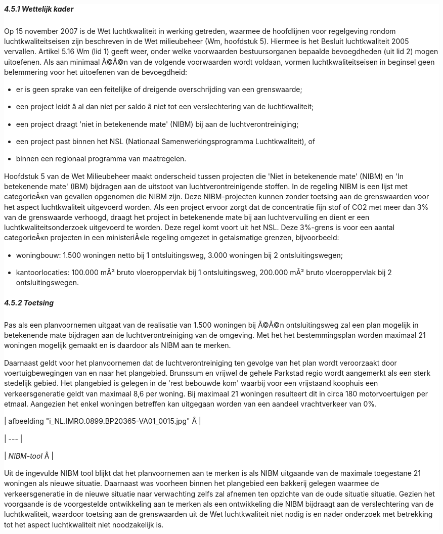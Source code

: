 ##### 4\.5\.1 Wettelijk kader

Op 15 november 2007 is de Wet luchtkwaliteit in werking getreden, waarmee de hoofdlijnen voor regelgeving rondom luchtkwaliteitseisen zijn beschreven in de Wet milieubeheer (Wm, hoofdstuk 5\). Hiermee is het Besluit luchtkwaliteit 2005 vervallen. Artikel 5\.16 Wm (lid 1\) geeft weer, onder welke voorwaarden bestuursorganen bepaalde bevoegdheden (uit lid 2\) mogen uitoefenen. Als aan minimaal Ã©Ã©n van de volgende voorwaarden wordt voldaan, vormen luchtkwaliteitseisen in beginsel geen belemmering voor het uitoefenen van de bevoegdheid:

* er is geen sprake van een feitelijke of dreigende overschrijding van een grenswaarde;

* een project leidt â al dan niet per saldo â niet tot een verslechtering van de luchtkwaliteit;

* een project draagt 'niet in betekenende mate' (NIBM) bij aan de luchtverontreiniging;

* een project past binnen het NSL (Nationaal Samenwerkingsprogramma Luchtkwaliteit), of

* binnen een regionaal programma van maatregelen.

Hoofdstuk 5 van de Wet Milieubeheer maakt onderscheid tussen projecten die 'Niet in betekenende mate' (NIBM) en 'In betekenende mate' (IBM) bijdragen aan de uitstoot van luchtverontreinigende stoffen. In de regeling NIBM is een lijst met categorieÃ«n van gevallen opgenomen die NIBM zijn. Deze NIBM\-projecten kunnen zonder toetsing aan de grenswaarden voor het aspect luchtkwaliteit uitgevoerd worden. Als een project ervoor zorgt dat de concentratie fijn stof of CO2 met meer dan 3% van de grenswaarde verhoogd, draagt het project in betekenende mate bij aan luchtvervuiling en dient er een luchtkwaliteitsonderzoek uitgevoerd te worden. Deze regel komt voort uit het NSL. Deze 3%\-grens is voor een aantal categorieÃ«n projecten in een ministeriÃ«le regeling omgezet in getalsmatige grenzen, bijvoorbeeld:

* woningbouw: 1\.500 woningen netto bij 1 ontsluitingsweg, 3\.000 woningen bij 2 ontsluitingswegen;

* kantoorlocaties: 100\.000 mÂ² bruto vloeroppervlak bij 1 ontsluitingsweg, 200\.000 mÂ² bruto vloeroppervlak bij 2 ontsluitingswegen.

##### 4\.5\.2 Toetsing

Pas als een planvoornemen uitgaat van de realisatie van 1\.500 woningen bij Ã©Ã©n ontsluitingsweg zal een plan mogelijk in betekenende mate bijdragen aan de luchtverontreiniging van de omgeving. Met het het bestemmingsplan worden maximaal 21 woningen mogelijk gemaakt en is daardoor als NIBM aan te merken.

Daarnaast geldt voor het planvoornemen dat de luchtverontreiniging ten gevolge van het plan wordt veroorzaakt door voertuigbewegingen van en naar het plangebied. Brunssum en vrijwel de gehele Parkstad regio wordt aangemerkt als een sterk stedelijk gebied. Het plangebied is gelegen in de 'rest bebouwde kom' waarbij voor een vrijstaand koophuis een verkeersgeneratie geldt van maximaal 8,6 per woning. Bij maximaal 21 woningen resulteert dit in circa 180 motorvoertuigen per etmaal. Aangezien het enkel woningen betreffen kan uitgegaan worden van een aandeel vrachtverkeer van 0%.

| afbeelding "i_NL.IMRO.0899.BP20365-VA01_0015.jpg"      Â |

| --- |

| *NIBM\-tool*   Â |

Uit de ingevulde NIBM tool blijkt dat het planvoornemen aan te merken is als NIBM uitgaande van de maximale toegestane 21 woningen als nieuwe situatie. Daarnaast was voorheen binnen het plangebied een bakkerij gelegen waarmee de verkeersgeneratie in de nieuwe situatie naar verwachting zelfs zal afnemen ten opzichte van de oude situatie situatie. Gezien het voorgaande is de voorgestelde ontwikkeling aan te merken als een ontwikkeling die NIBM bijdraagt aan de verslechtering van de luchtkwaliteit, waardoor toetsing aan de grenswaarden uit de Wet luchtkwaliteit niet nodig is en nader onderzoek met betrekking tot het aspect luchtkwaliteit niet noodzakelijk is.
